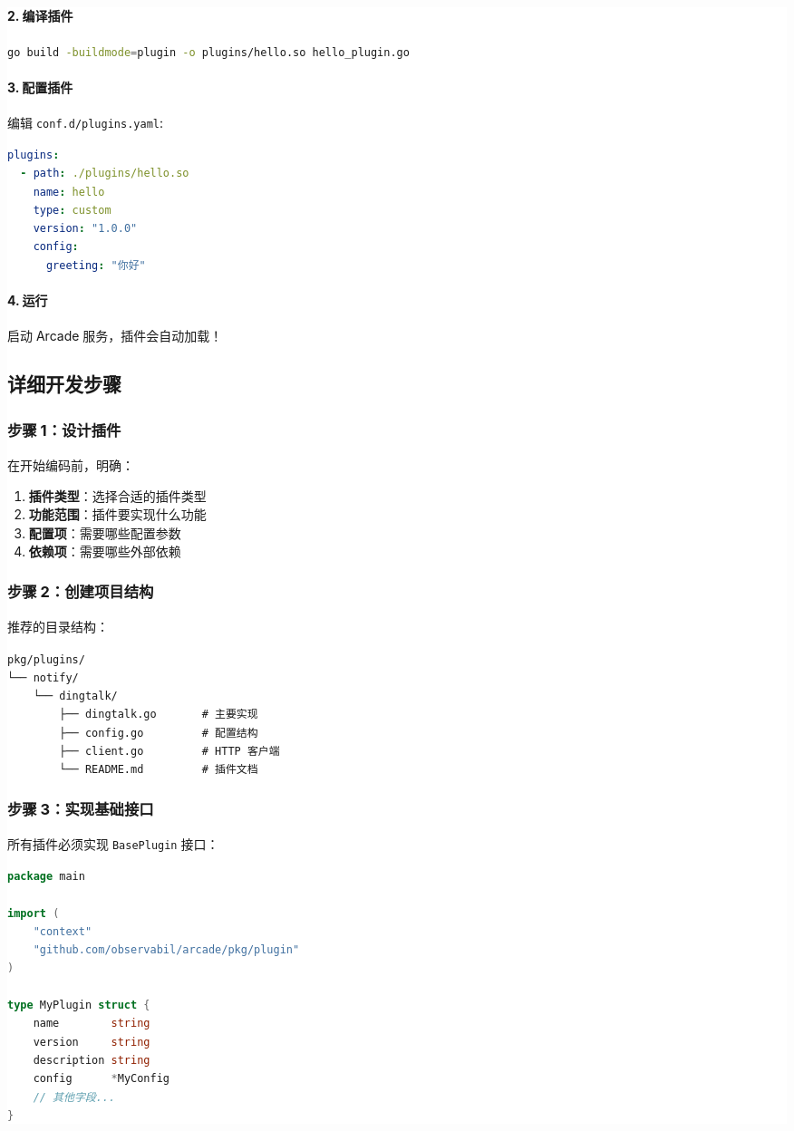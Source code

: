 #### 2. 编译插件

```bash
go build -buildmode=plugin -o plugins/hello.so hello_plugin.go
```

#### 3. 配置插件

编辑 `conf.d/plugins.yaml`:

```yaml
plugins:
  - path: ./plugins/hello.so
    name: hello
    type: custom
    version: "1.0.0"
    config:
      greeting: "你好"
```

#### 4. 运行

启动 Arcade 服务，插件会自动加载！

## 详细开发步骤

### 步骤 1：设计插件

在开始编码前，明确：

1. **插件类型**：选择合适的插件类型
2. **功能范围**：插件要实现什么功能
3. **配置项**：需要哪些配置参数
4. **依赖项**：需要哪些外部依赖

### 步骤 2：创建项目结构

推荐的目录结构：

```
pkg/plugins/
└── notify/
    └── dingtalk/
        ├── dingtalk.go       # 主要实现
        ├── config.go         # 配置结构
        ├── client.go         # HTTP 客户端
        └── README.md         # 插件文档
```

### 步骤 3：实现基础接口

所有插件必须实现 `BasePlugin` 接口：

```go
package main

import (
    "context"
    "github.com/observabil/arcade/pkg/plugin"
)

type MyPlugin struct {
    name        string
    version     string
    description string
    config      *MyConfig
    // 其他字段...
}
```